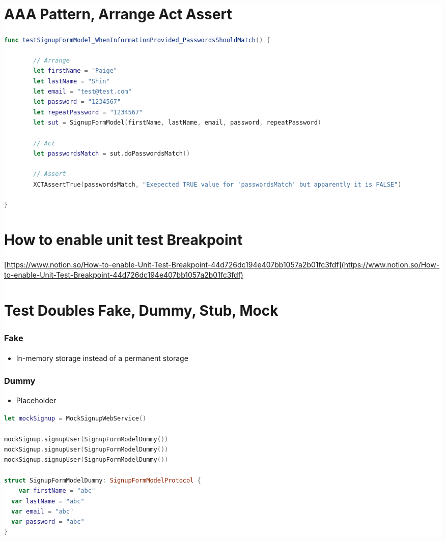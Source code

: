 # AAA Pattern, Arrange Act Assert

```swift
func testSignupFormModel_WhenInformationProvided_PasswordsShouldMatch() {

		// Arrange
		let firstName = "Paige"
		let lastName = "Shin"
		let email = "test@test.com"
		let password = "1234567"
		let repeatPassword = "1234567"
		let sut = SignupFormModel(firstName, lastName, email, password, repeatPassword)

		// Act
		let passwordsMatch = sut.doPasswordsMatch()

		// Assert
		XCTAssertTrue(passwordsMatch, "Exepected TRUE value for 'passwordsMatch' but apparently it is FALSE")

}
```

# How to enable unit test Breakpoint

[https://www.notion.so/How-to-enable-Unit-Test-Breakpoint-44d726dc194e407bb1057a2b01fc3fdf](https://www.notion.so/How-to-enable-Unit-Test-Breakpoint-44d726dc194e407bb1057a2b01fc3fdf)

# Test Doubles Fake, Dummy, Stub, Mock

### Fake

- In-memory storage instead of a permanent storage

### Dummy

- Placeholder

```swift
let mockSignup = MockSignupWebService()

mockSignup.signupUser(SignupFormModelDummy())
mockSignup.signupUser(SignupFormModelDummy())
mockSignup.signupUser(SignupFormModelDummy())

struct SignupFormModelDummy: SignupFormModelProtocol {
	var firstName = "abc"
  var lastName = "abc"
  var email = "abc"
  var password = "abc"
}
```
